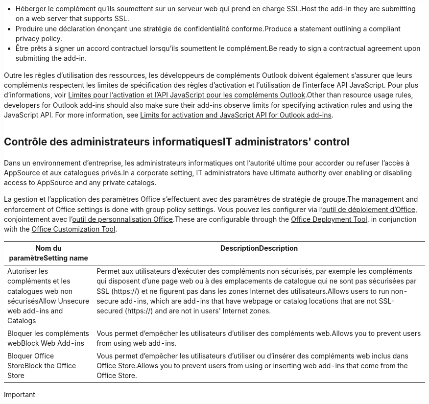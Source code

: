   - <span data-ttu-id="a1615-268">Héberger le complément qu’ils soumettent sur un serveur web qui prend en charge SSL.</span><span class="sxs-lookup"><span data-stu-id="a1615-268">Host the add-in they are submitting on a web server that supports SSL.</span></span>
  - <span data-ttu-id="a1615-269">Produire une déclaration énonçant une stratégie de confidentialité conforme.</span><span class="sxs-lookup"><span data-stu-id="a1615-269">Produce a statement outlining a compliant privacy policy.</span></span>
  - <span data-ttu-id="a1615-270">Être prêts à signer un accord contractuel lorsqu’ils soumettent le complément.</span><span class="sxs-lookup"><span data-stu-id="a1615-270">Be ready to sign a contractual agreement upon submitting the add-in.</span></span>

<span data-ttu-id="a1615-p137">Outre les règles d’utilisation des ressources, les développeurs de compléments Outlook doivent également s’assurer que leurs compléments respectent les limites de spécification des règles d’activation et l’utilisation de l’interface API JavaScript. Pour plus d’informations, voir [Limites pour l’activation et l’API JavaScript pour les compléments Outlook](../outlook/limits-for-activation-and-javascript-api-for-outlook-add-ins.md).</span><span class="sxs-lookup"><span data-stu-id="a1615-p137">Other than resource usage rules, developers for Outlook add-ins should also make sure their add-ins observe limits for specifying activation rules and using the JavaScript API. For more information, see [Limits for activation and JavaScript API for Outlook add-ins](../outlook/limits-for-activation-and-javascript-api-for-outlook-add-ins.md).</span></span>

## <a name="it-administrators-control"></a><span data-ttu-id="a1615-273">Contrôle des administrateurs informatiques</span><span class="sxs-lookup"><span data-stu-id="a1615-273">IT administrators' control</span></span>

<span data-ttu-id="a1615-274">Dans un environnement d’entreprise, les administrateurs informatiques ont l’autorité ultime pour accorder ou refuser l’accès à AppSource et aux catalogues privés.</span><span class="sxs-lookup"><span data-stu-id="a1615-274">In a corporate setting, IT administrators have ultimate authority over enabling or disabling access to AppSource and any private catalogs.</span></span>

<span data-ttu-id="a1615-275">La gestion et l’application des paramètres Office s’effectuent avec des paramètres de stratégie de groupe.</span><span class="sxs-lookup"><span data-stu-id="a1615-275">The management and enforcement of Office settings is done with group policy settings.</span></span> <span data-ttu-id="a1615-276">Vous pouvez les configurer via l’[outil de déploiement d’Office](/deployoffice/overview-of-the-office-2016-deployment-tool), conjointement avec l’[outil de personnalisation Office](/deployoffice/overview-of-the-office-customization-tool-for-click-to-run).</span><span class="sxs-lookup"><span data-stu-id="a1615-276">These are configurable through the [Office Deployment Tool](/deployoffice/overview-of-the-office-2016-deployment-tool), in conjunction with the [Office Customization Tool](/deployoffice/overview-of-the-office-customization-tool-for-click-to-run).</span></span>

| <span data-ttu-id="a1615-277">Nom du paramètre</span><span class="sxs-lookup"><span data-stu-id="a1615-277">Setting name</span></span> | <span data-ttu-id="a1615-278">Description</span><span class="sxs-lookup"><span data-stu-id="a1615-278">Description</span></span> |
|--------------|-------------|
| <span data-ttu-id="a1615-279">Autoriser les compléments et les catalogues web non sécurisés</span><span class="sxs-lookup"><span data-stu-id="a1615-279">Allow Unsecure web add-ins and Catalogs</span></span> | <span data-ttu-id="a1615-280">Permet aux utilisateurs d’exécuter des compléments non sécurisés, par exemple les compléments qui disposent d’une page web ou à des emplacements de catalogue qui ne sont pas sécurisées par SSL (https://) et ne figurent pas dans les zones Internet des utilisateurs.</span><span class="sxs-lookup"><span data-stu-id="a1615-280">Allows users to run non-secure add-ins, which are add-ins that have webpage or catalog locations that are not SSL-secured (https://) and are not in users' Internet zones.</span></span> |
| <span data-ttu-id="a1615-281">Bloquer les compléments web</span><span class="sxs-lookup"><span data-stu-id="a1615-281">Block Web Add-ins</span></span> | <span data-ttu-id="a1615-282">Vous permet d’empêcher les utilisateurs d’utiliser des compléments web.</span><span class="sxs-lookup"><span data-stu-id="a1615-282">Allows you to prevent users from using web add-ins.</span></span> |
| <span data-ttu-id="a1615-283">Bloquer Office Store</span><span class="sxs-lookup"><span data-stu-id="a1615-283">Block the Office Store</span></span> |  <span data-ttu-id="a1615-284">Vous permet d’empêcher les utilisateurs d’utiliser ou d’insérer des compléments web inclus dans Office Store.</span><span class="sxs-lookup"><span data-stu-id="a1615-284">Allows you to prevent users from using or inserting web add-ins that come from the Office Store.</span></span> |

> [!IMPORTANT]